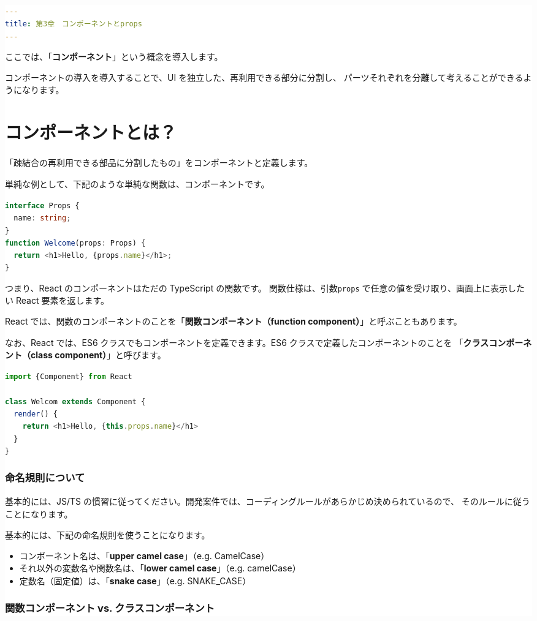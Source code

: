 ```yaml
---
title: 第3章　コンポーネントとprops
---
```


ここでは、「**コンポーネント**」という概念を導入します。

コンポーネントの導入を導入することで、UI を独立した、再利用できる部分に分割し、
パーツそれぞれを分離して考えることができるようになります。

# コンポーネントとは？

「疎結合の再利用できる部品に分割したもの」をコンポーネントと定義します。

単純な例として、下記のような単純な関数は、コンポーネントです。

```typescript
interface Props {
  name: string;
}
function Welcome(props: Props) {
  return <h1>Hello, {props.name}</h1>;
}
```

つまり、React のコンポーネントはただの TypeScript の関数です。
関数仕様は、引数`props` で任意の値を受け取り、画面上に表示したい React 要素を返します。

React では、関数のコンポーネントのことを「**関数コンポーネント（function component）**」と呼ぶこともあります。

なお、React では、ES6 クラスでもコンポーネントを定義できます。ES6 クラスで定義したコンポーネントのことを
「**クラスコンポーネント（class component）**」と呼びます。

```javascript
import {Component} from React

class Welcom extends Component {
  render() {
    return <h1>Hello, {this.props.name}</h1>
  }
}
```

### 命名規則について

基本的には、JS/TS の慣習に従ってください。開発案件では、コーディングルールがあらかじめ決められているので、
そのルールに従うことになります。

基本的には、下記の命名規則を使うことになります。

- コンポーネント名は、「**upper camel case**」（e.g. CamelCase）
- それ以外の変数名や関数名は、「**lower camel case**」（e.g. camelCase）
- 定数名（固定値）は、「**snake case**」（e.g. SNAKE_CASE）

### 関数コンポーネント vs. クラスコンポーネント
